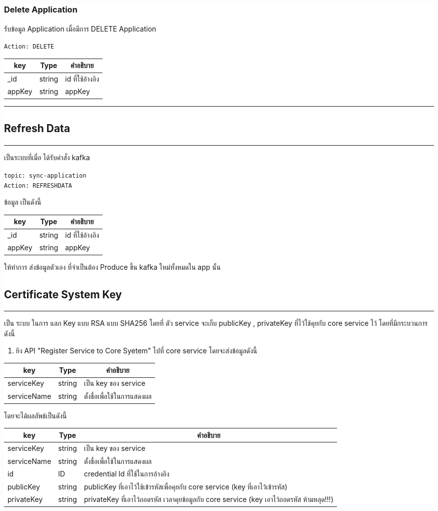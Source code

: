 
### Delete Application

รับข้อมูล Application เมื่อมีการ DELETE Application 

    Action: DELETE

| key     |   Type    |  คำอธิบาย     |
| ------  | ------    | ------       |
| _id     | string    | id ที่ใช้อ้างอิง  |
| appKey     | string    | appKey  |

---

## Refresh Data
---

เป็นระบบที่เมื่อ ได้รับคำสั่ง kafka 

    topic: sync-application
    Action: REFRESHDATA

ข้อมูล เป็นดังนี้

| key     |   Type    |  คำอธิบาย     |
| ------  | ------    | ------       |
| _id     | string    | id ที่ใช้อ้างอิง  |
| appKey     | string    | appKey  |

ให้ทำการ ส่งข้อมูลตัวเอง ที่จำเป็นต้อง Produce ขึ้น kafka ใหม่ทั้งหมดใน app นั้น


## Certificate System Key
---

เป็น ระบบ ในการ แลก Key แบบ RSA แบบ SHA256
โดยที่ ตัว service จะเก็บ publicKey , privateKey ที่ไว้ใช้คุยกับ core service ไว้ โดยที่มีกระบวนการดังนี้


1. ยิง API "Register Service to Core Syetem" ไปที่ core service โดยจะส่งข้อมูลดังนี้

| key     |   Type    |  คำอธิบาย     |
| ------  | ------    | ------       |
| serviceKey     | string    | เป็น key ของ service  |
| serviceName     | string    | ตั้งชื่อเพื่อใช้ในการแสดงผล  |

โดยจะได้ผลลัพธ์เป็นดังนี้

| key     |   Type    |  คำอธิบาย     |
| ------  | ------    | ------       |
| serviceKey     | string    | เป็น key ของ service  |
| serviceName     | string    | ตั้งชื่อเพื่อใช้ในการแสดงผล  |
| id     | ID    | credential Id ที่ใช้ในการอ้างอิง  |
| publicKey     | string    | publicKey ที่เอาไว้ใช้เข้ารหัสเพื่อคุยกับ core service (key ที่เอาไว้เข้ารหัส)  |
| privateKey     | string    | privateKey ที่เอาไว้ถอดรหัส เวลาคุยข้อมูลกับ core service (key เอาไว้ถอดรหัส ห้ามหลุด!!!)  |
